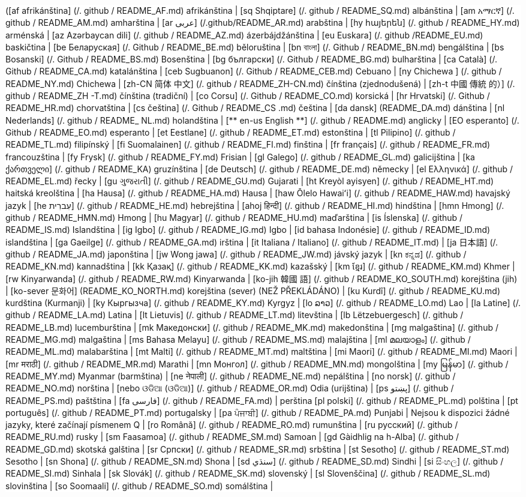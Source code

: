 ([af afrikánština] (/. github / README_AF.md) afrikánština | [sq Shqiptare] (/. github / README_SQ.md) albánština | [am አማርኛ] (/. github / README_AM.md) amharština | [ar عربى] (/.github/README_AR.md) arabština | [hy հայերեն] (/. github / README_HY.md) arménská | [az Azərbaycan dili] (/. github / README_AZ.md) ázerbájdžánština | [eu Euskara] (/. github /README_EU.md) baskičtina | [be Беларуская] (/. Github / README_BE.md) běloruština | [bn বাংলা] (/. Github / README_BN.md) bengálština | [bs Bosanski] (/. Github / README_BS.md) Bosenština | [bg български] (/. Github / README_BG.md) bulharština | [ca Català] (/. Github / README_CA.md) katalánština | [ceb Sugbuanon] (/. Github / README_CEB.md) Cebuano | [ny Chichewa ] (/. github / README_NY.md) Chichewa | [zh-CN 简体 中文] (/. github / README_ZH-CN.md) čínština (zjednodušená) | [zh-t 中國 傳統 的）] (/. github / README_ZH -T.md) čínština (tradiční) | [co Corsu] (/. Github / README_CO.md) korsická | [hr Hrvatski] (/. Github / README_HR.md) chorvatština | [cs čeština] (/. Github / README_CS .md) čeština | [da dansk] (README_DA.md) dánština | [nl Nederlands] (/. github / README_ NL.md) holandština | [** en-us English **] (/. github / README.md) anglicky | [EO esperanto] (/. Github / README_EO.md) esperanto | [et Eestlane] (/. github / README_ET.md) estonština | [tl Pilipino] (/. github / README_TL.md) filipínský | [fi Suomalainen] (/. github / README_FI.md) finština | [fr français] (/. github / README_FR.md) francouzština | [fy Frysk] (/. github / README_FY.md) Frisian | [gl Galego] (/. github / README_GL.md) galicijština | [ka ქართველი] (/. github / README_KA) gruzínština | [de Deutsch] (/. github / README_DE.md) německy | [el Ελληνικά] (/. github / README_EL.md) řecky | [gu ગુજરાતી] (/. github / README_GU.md) Gujarati | [ht Kreyòl ayisyen] (/. github / README_HT.md) haitská kreolština | [ha Hausa] (/. github / README_HA.md) Hausa | [haw Ōlelo Hawaiʻi] (/. github / README_HAW.md) havajský jazyk | [he עִברִית] (/. github / README_HE.md) hebrejština | [ahoj हिन्दी] (/. github / README_HI.md) hindština | [hmn Hmong] (/. github / README_HMN.md) Hmong | [hu Magyar] (/. github / README_HU.md) maďarština | [is Íslenska] (/. github / README_IS.md) Islandština | [ig Igbo] (/. github / README_IG.md) Igbo | [id bahasa Indonésie] (/. github / README_ID.md) islandština | [ga Gaeilge] (/. github / README_GA.md) irština | [it Italiana / Italiano] (/. github / README_IT.md) | [ja 日本語] (/. github / README_JA.md) japonština | [jw Wong jawa] (/. github / README_JW.md) jávský jazyk | [kn ಕನ್ನಡ] (/. github / README_KN.md) kannadština | [kk Қазақ] (/. github / README_KK.md) kazašský | [km ខ្មែរ] (/. github / README_KM.md) Khmer | [rw Kinyarwanda] (/. github / README_RW.md) Kinyarwanda | [ko-jih 韓國 語] (/. github / README_KO_SOUTH.md) korejština (jih) | [ko-sever 문화어] (README_KO_NORTH.md) korejština (sever) (NEŽ PŘEKLÁDÁNO) | [ku Kurdî] (/. github / README_KU.md) kurdština (Kurmanji) | [ky Кыргызча] (/. github / README_KY.md) Kyrgyz | [lo ລາວ] (/. github / README_LO.md) Lao | [la Latine] (/. github / README_LA.md) Latina | [lt Lietuvis] (/. github / README_LT.md) litevština | [lb Lëtzebuergesch] (/. github / README_LB.md) lucemburština | [mk Македонски] (/. github / README_MK.md) makedonština | [mg malgaština] (/. github / README_MG.md) malgaština | [ms Bahasa Melayu] (/. github / README_MS.md) malajština | [ml മലയാളം] (/. github / README_ML.md) malabarština | [mt Malti] (/. github / README_MT.md) maltština | [mi Maori] (/. github / README_MI.md) Maori | [mr मराठी] (/. github / README_MR.md) Marathi | [mn Монгол] (/. github / README_MN.md) mongolština | [my မြန်မာ] (/. github / README_MY.md) Myanmar (barmština) | [ne नेपाली] (/. github / README_NE.md) nepálština | [no norsk] (/. github / README_NO.md) norština | [nebo ଓଡିଆ (ଓଡିଆ)] (/. github / README_OR.md) Odia (urijština) | [ps پښتو] (/. github / README_PS.md) paštština | [fa فارسی] (/. github / README_FA.md) | perština [pl polski] (/. github / README_PL.md) polština | [pt português] (/. github / README_PT.md) portugalsky | [pa ਪੰਜਾਬੀ] (/. github / README_PA.md) Punjabi | Nejsou k dispozici žádné jazyky, které začínají písmenem Q | [ro Română] (/. github / README_RO.md) rumunština | [ru русский] (/. github / README_RU.md) rusky | [sm Faasamoa] (/. github / README_SM.md) Samoan | [gd Gàidhlig na h-Alba] (/. github / README_GD.md) skotská galština | [sr Српски] (/. github / README_SR.md) srbština | [st Sesotho] (/. github / README_ST.md) Sesotho | [sn Shona] (/. github / README_SN.md) Shona | [sd سنڌي] (/. github / README_SD.md) Sindhi | [si සිංහල] (/. github / README_SI.md) Sinhala | [sk Slovák] (/. github / README_SK.md) slovenský | [sl Slovenščina] (/. github / README_SL.md) slovinština | [so Soomaali] (/. github / README_SO.md) somálština |